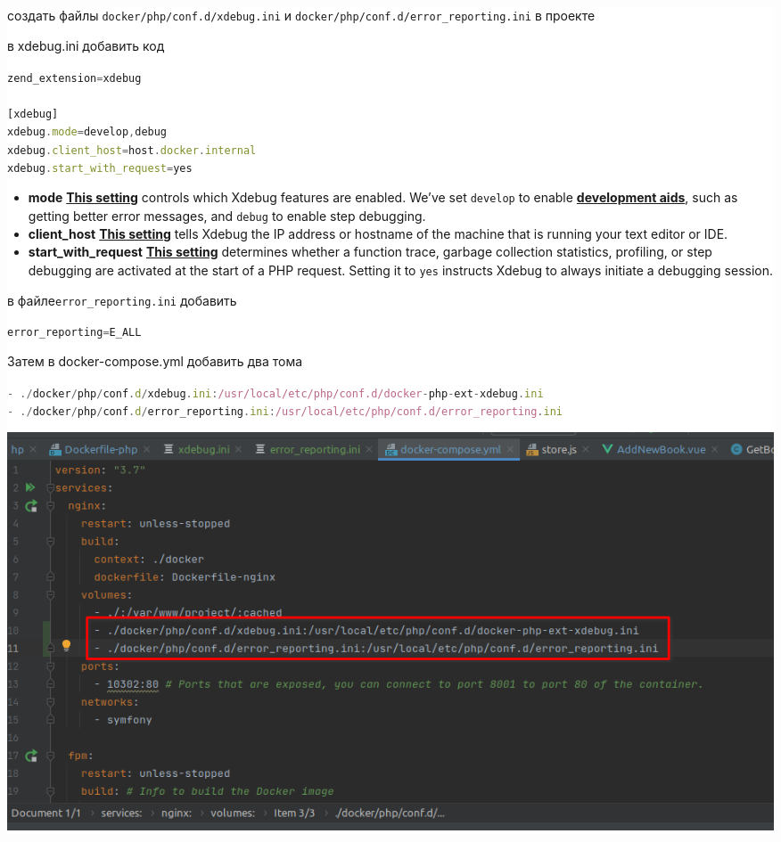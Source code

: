 создать файлы `docker/php/conf.d/xdebug.ini` и `docker/php/conf.d/error_reporting.ini` в проекте

в xdebug.ini добавить код

```jsx
zend_extension=xdebug

[xdebug]
xdebug.mode=develop,debug
xdebug.client_host=host.docker.internal
xdebug.start_with_request=yes
```

- **mode** [**This setting**](https://xdebug.org/docs/all_settings#mode) controls which Xdebug features are enabled. We’ve set `develop` to enable [**development aids**](https://xdebug.org/docs/develop), such as getting better error messages, and `debug` to enable step debugging.
- **client_host** [**This setting**](https://xdebug.org/docs/all_settings#client_host) tells Xdebug the IP address or hostname of the machine that is running your text editor or IDE.
- **start_with_request** [**This setting**](https://xdebug.org/docs/all_settings#client_host) determines whether a function trace, garbage collection statistics, profiling, or step debugging are activated at the start of a PHP request. Setting it to `yes` instructs Xdebug to always initiate a debugging session.

в файле`error_reporting.ini` добавить

```jsx
error_reporting=E_ALL
```

Затем в docker-compose.yml добавить два тома 

```jsx
- ./docker/php/conf.d/xdebug.ini:/usr/local/etc/php/conf.d/docker-php-ext-xdebug.ini
- ./docker/php/conf.d/error_reporting.ini:/usr/local/etc/php/conf.d/error_reporting.ini
```

![Untitled](Symfony%204b51c2bdb53c4c52ba3d3c3b1f2f1900/Untitled%208.png)
